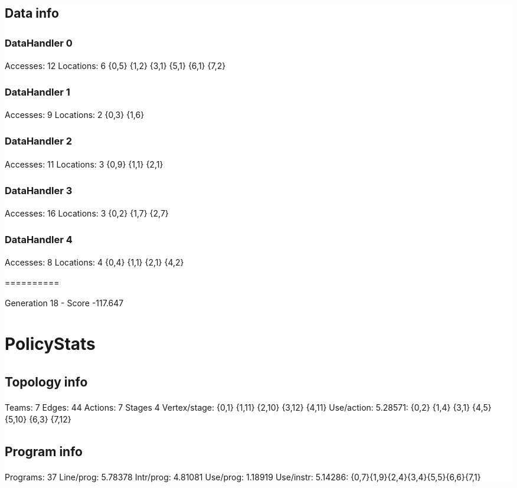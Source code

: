 ## Data info

### DataHandler 0
Accesses:	12
Locations:	6
{0,5} {1,2} {3,1} {5,1} {6,1} {7,2} 

### DataHandler 1
Accesses:	9
Locations:	2
{0,3} {1,6} 

### DataHandler 2
Accesses:	11
Locations:	3
{0,9} {1,1} {2,1} 

### DataHandler 3
Accesses:	16
Locations:	3
{0,2} {1,7} {2,7} 

### DataHandler 4
Accesses:	8
Locations:	4
{0,4} {1,1} {2,1} {4,2} 


==========

Generation 18 - Score -117.647

# PolicyStats
## Topology info
Teams:		7
Edges:		44
Actions:	7
Stages		4
Vertex/stage:	{0,1} {1,11} {2,10} {3,12} {4,11} 
Use/action:	5.28571: {0,2} {1,4} {3,1} {4,5} {5,10} {6,3} {7,12} 

## Program info
Programs:	37
Line/prog:	5.78378
Intr/prog:	4.81081
Use/prog:	1.18919
Use/instr:	5.14286: {0,7}{1,9}{2,4}{3,4}{5,5}{6,6}{7,1}
